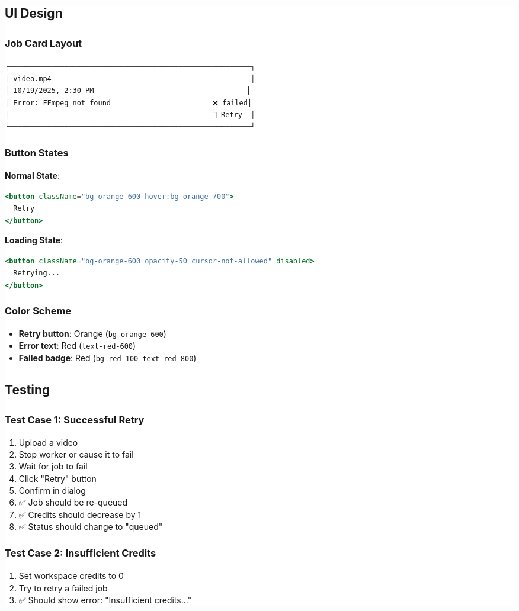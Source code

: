 ## UI Design

### Job Card Layout

```
┌─────────────────────────────────────────────────────────┐
│ video.mp4                                               │
│ 10/19/2025, 2:30 PM                                    │
│ Error: FFmpeg not found                        ❌ failed│
│                                                🔄 Retry  │
└─────────────────────────────────────────────────────────┘
```

### Button States

**Normal State**:
```jsx
<button className="bg-orange-600 hover:bg-orange-700">
  Retry
</button>
```

**Loading State**:
```jsx
<button className="bg-orange-600 opacity-50 cursor-not-allowed" disabled>
  Retrying...
</button>
```

### Color Scheme

- **Retry button**: Orange (`bg-orange-600`)
- **Error text**: Red (`text-red-600`)
- **Failed badge**: Red (`bg-red-100 text-red-800`)

## Testing

### Test Case 1: Successful Retry

1. Upload a video
2. Stop worker or cause it to fail
3. Wait for job to fail
4. Click "Retry" button
5. Confirm in dialog
6. ✅ Job should be re-queued
7. ✅ Credits should decrease by 1
8. ✅ Status should change to "queued"

### Test Case 2: Insufficient Credits

1. Set workspace credits to 0
2. Try to retry a failed job
3. ✅ Should show error: "Insufficient credits..."
